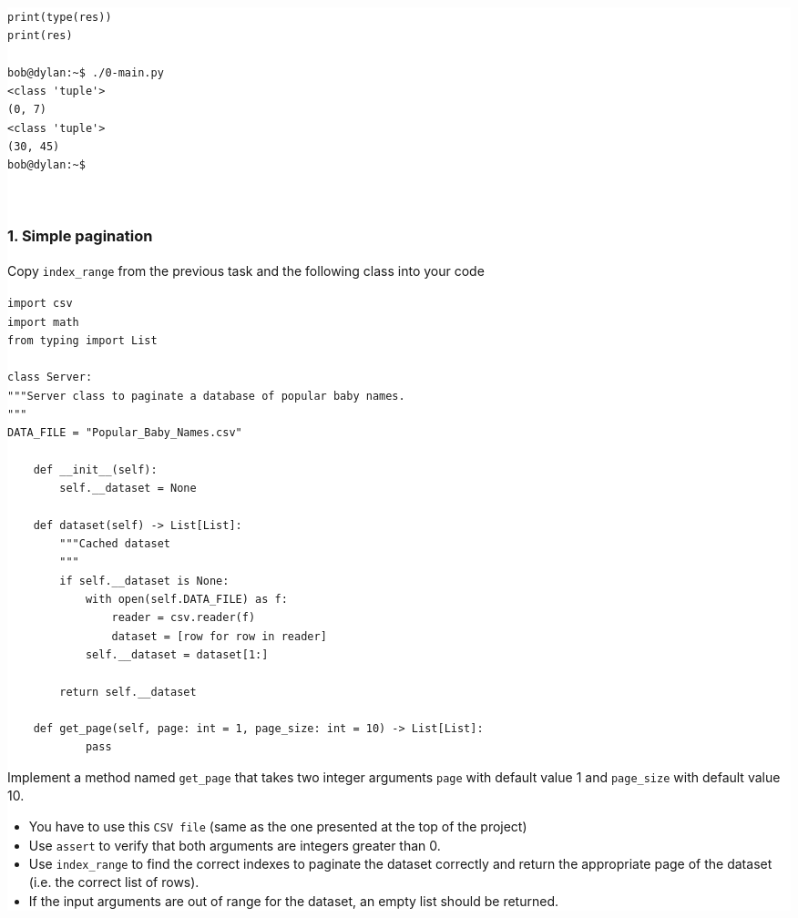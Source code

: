 ```
print(type(res))
print(res)

bob@dylan:~$ ./0-main.py
<class 'tuple'>
(0, 7)
<class 'tuple'>
(30, 45)
bob@dylan:~$
```

&nbsp;

### 1. Simple pagination

Copy `index_range` from the previous task and the following class into your code

```
import csv
import math
from typing import List

class Server:
"""Server class to paginate a database of popular baby names.
"""
DATA_FILE = "Popular_Baby_Names.csv"

    def __init__(self):
        self.__dataset = None

    def dataset(self) -> List[List]:
        """Cached dataset
        """
        if self.__dataset is None:
            with open(self.DATA_FILE) as f:
                reader = csv.reader(f)
                dataset = [row for row in reader]
            self.__dataset = dataset[1:]

        return self.__dataset

    def get_page(self, page: int = 1, page_size: int = 10) -> List[List]:
            pass
```

Implement a method named `get_page` that takes two integer arguments `page` with default value 1 and `page_size` with default value 10.

- You have to use this `CSV file` (same as the one presented at the top of the project)
- Use `assert` to verify that both arguments are integers greater than 0.
- Use `index_range` to find the correct indexes to paginate the dataset correctly and return the appropriate page of the dataset (i.e. the correct list of rows).
- If the input arguments are out of range for the dataset, an empty list should be returned.
